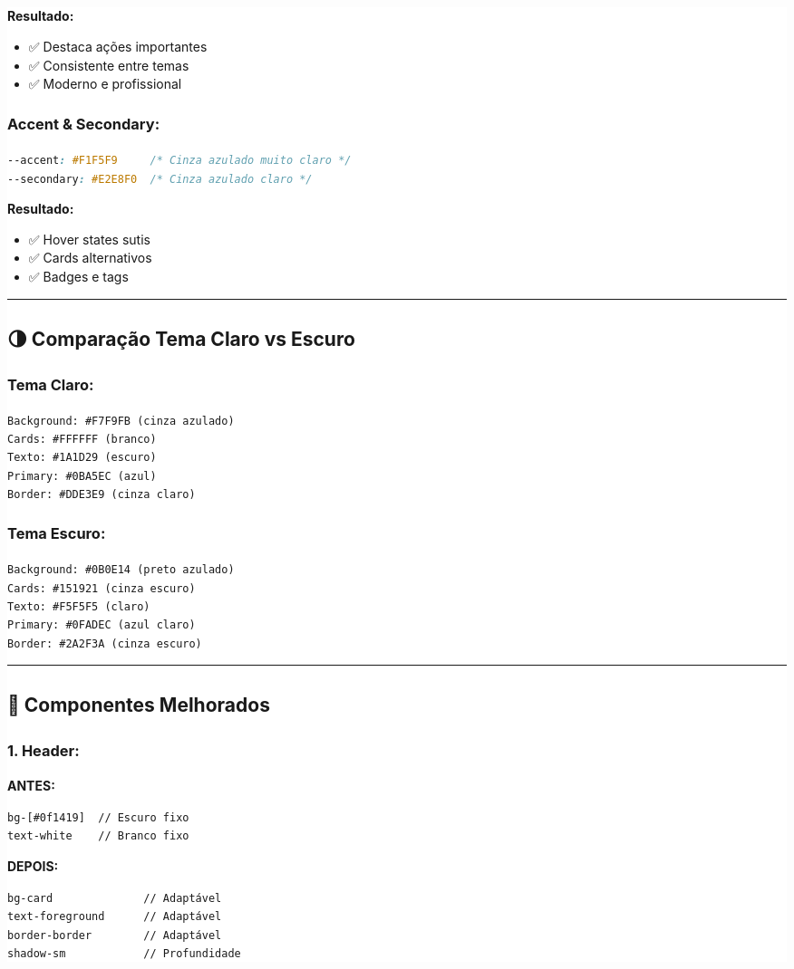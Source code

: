 **Resultado:**
- ✅ Destaca ações importantes
- ✅ Consistente entre temas
- ✅ Moderno e profissional

### **Accent & Secondary:**
```css
--accent: #F1F5F9     /* Cinza azulado muito claro */
--secondary: #E2E8F0  /* Cinza azulado claro */
```

**Resultado:**
- ✅ Hover states sutis
- ✅ Cards alternativos
- ✅ Badges e tags

---

## 🌗 Comparação Tema Claro vs Escuro

### **Tema Claro:**
```
Background: #F7F9FB (cinza azulado)
Cards: #FFFFFF (branco)
Texto: #1A1D29 (escuro)
Primary: #0BA5EC (azul)
Border: #DDE3E9 (cinza claro)
```

### **Tema Escuro:**
```
Background: #0B0E14 (preto azulado)
Cards: #151921 (cinza escuro)
Texto: #F5F5F5 (claro)
Primary: #0FADEC (azul claro)
Border: #2A2F3A (cinza escuro)
```

---

## 🎨 Componentes Melhorados

### **1. Header:**

**ANTES:**
```tsx
bg-[#0f1419]  // Escuro fixo
text-white    // Branco fixo
```

**DEPOIS:**
```tsx
bg-card              // Adaptável
text-foreground      // Adaptável
border-border        // Adaptável
shadow-sm            // Profundidade
```

